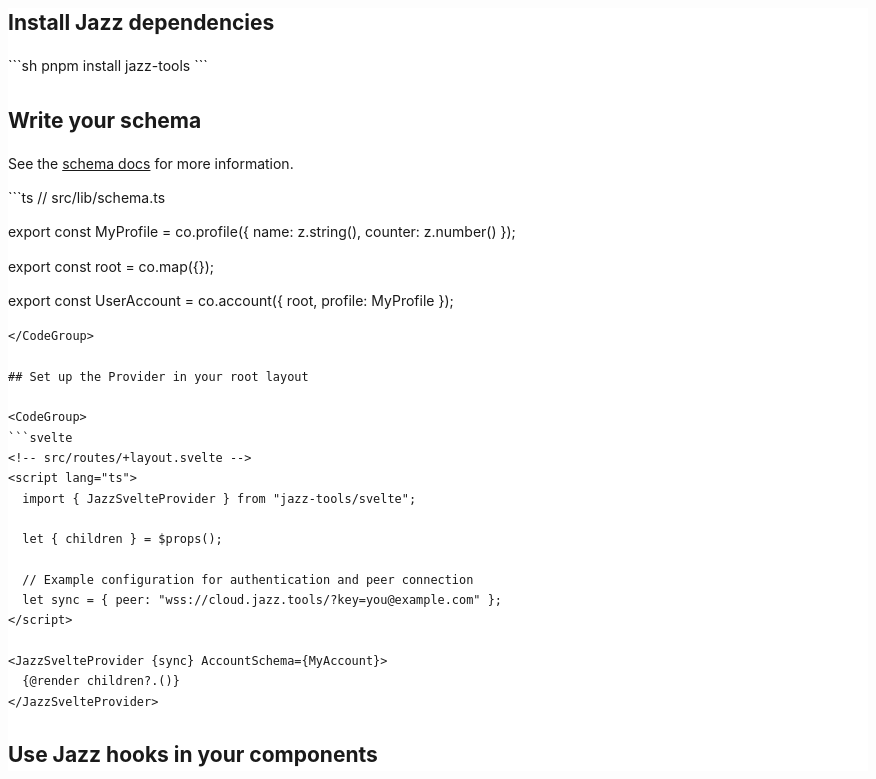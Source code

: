 ## Install Jazz dependencies

<CodeGroup>
```sh
pnpm install jazz-tools
```
</CodeGroup>

## Write your schema

See the [schema docs](/docs/schemas/covalues) for more information.

<CodeGroup>
```ts
// src/lib/schema.ts

export const MyProfile = co.profile({
name: z.string(),
counter: z.number()
});

export const root = co.map({});

export const UserAccount = co.account({
root,
profile: MyProfile
});

````
</CodeGroup>

## Set up the Provider in your root layout

<CodeGroup>
```svelte
<!-- src/routes/+layout.svelte -->
<script lang="ts">
  import { JazzSvelteProvider } from "jazz-tools/svelte";

  let { children } = $props();

  // Example configuration for authentication and peer connection
  let sync = { peer: "wss://cloud.jazz.tools/?key=you@example.com" };
</script>

<JazzSvelteProvider {sync} AccountSchema={MyAccount}>
  {@render children?.()}
</JazzSvelteProvider>
````

</CodeGroup>

## Use Jazz hooks in your components
